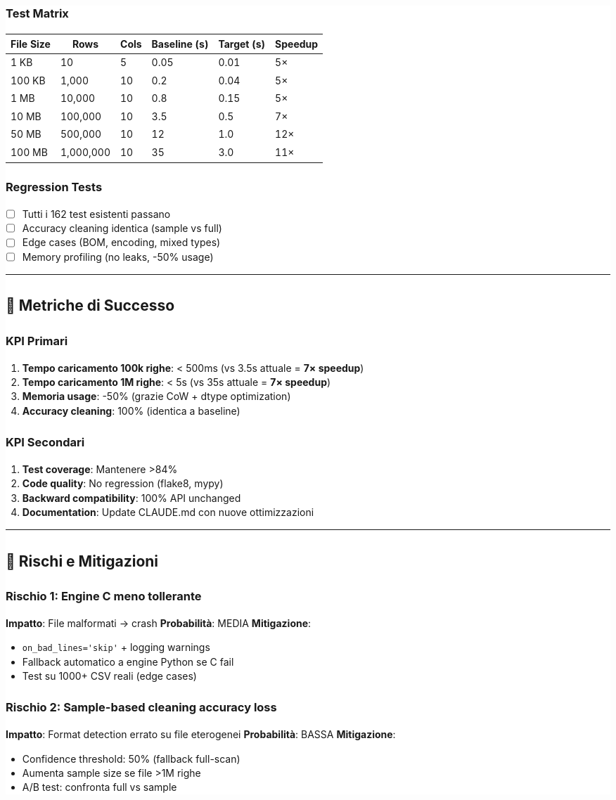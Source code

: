 ### Test Matrix
| File Size | Rows | Cols | Baseline (s) | Target (s) | Speedup |
|-----------|------|------|--------------|------------|---------|
| 1 KB | 10 | 5 | 0.05 | 0.01 | 5× |
| 100 KB | 1,000 | 10 | 0.2 | 0.04 | 5× |
| 1 MB | 10,000 | 10 | 0.8 | 0.15 | 5× |
| 10 MB | 100,000 | 10 | 3.5 | 0.5 | 7× |
| 50 MB | 500,000 | 10 | 12 | 1.0 | 12× |
| 100 MB | 1,000,000 | 10 | 35 | 3.0 | 11× |

### Regression Tests
- [ ] Tutti i 162 test esistenti passano
- [ ] Accuracy cleaning identica (sample vs full)
- [ ] Edge cases (BOM, encoding, mixed types)
- [ ] Memory profiling (no leaks, -50% usage)

---

## 🎯 Metriche di Successo

### KPI Primari
1. **Tempo caricamento 100k righe**: < 500ms (vs 3.5s attuale = **7× speedup**)
2. **Tempo caricamento 1M righe**: < 5s (vs 35s attuale = **7× speedup**)
3. **Memoria usage**: -50% (grazie CoW + dtype optimization)
4. **Accuracy cleaning**: 100% (identica a baseline)

### KPI Secondari
1. **Test coverage**: Mantenere >84%
2. **Code quality**: No regression (flake8, mypy)
3. **Backward compatibility**: 100% API unchanged
4. **Documentation**: Update CLAUDE.md con nuove ottimizzazioni

---

## 🚧 Rischi e Mitigazioni

### Rischio 1: Engine C meno tollerante
**Impatto**: File malformati → crash
**Probabilità**: MEDIA
**Mitigazione**:
- `on_bad_lines='skip'` + logging warnings
- Fallback automatico a engine Python se C fail
- Test su 1000+ CSV reali (edge cases)

### Rischio 2: Sample-based cleaning accuracy loss
**Impatto**: Format detection errato su file eterogenei
**Probabilità**: BASSA
**Mitigazione**:
- Confidence threshold: 50% (fallback full-scan)
- Aumenta sample size se file >1M righe
- A/B test: confronta full vs sample
